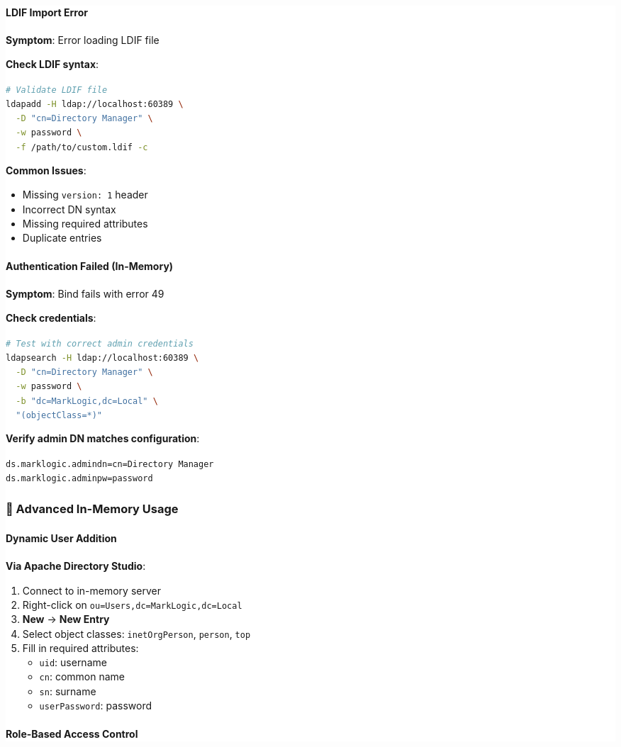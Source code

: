 #### LDIF Import Error

**Symptom**: Error loading LDIF file

**Check LDIF syntax**:
```bash
# Validate LDIF file
ldapadd -H ldap://localhost:60389 \
  -D "cn=Directory Manager" \
  -w password \
  -f /path/to/custom.ldif -c
```

**Common Issues**:
- Missing `version: 1` header
- Incorrect DN syntax
- Missing required attributes
- Duplicate entries

#### Authentication Failed (In-Memory)

**Symptom**: Bind fails with error 49

**Check credentials**:
```bash
# Test with correct admin credentials
ldapsearch -H ldap://localhost:60389 \
  -D "cn=Directory Manager" \
  -w password \
  -b "dc=MarkLogic,dc=Local" \
  "(objectClass=*)"
```

**Verify admin DN matches configuration**:
```properties
ds.marklogic.admindn=cn=Directory Manager
ds.marklogic.adminpw=password
```

### 🚀 Advanced In-Memory Usage

#### Dynamic User Addition

**Via Apache Directory Studio**:
1. Connect to in-memory server
2. Right-click on `ou=Users,dc=MarkLogic,dc=Local`
3. **New** → **New Entry**
4. Select object classes: `inetOrgPerson`, `person`, `top`
5. Fill in required attributes:
   - `uid`: username
   - `cn`: common name
   - `sn`: surname
   - `userPassword`: password

#### Role-Based Access Control

